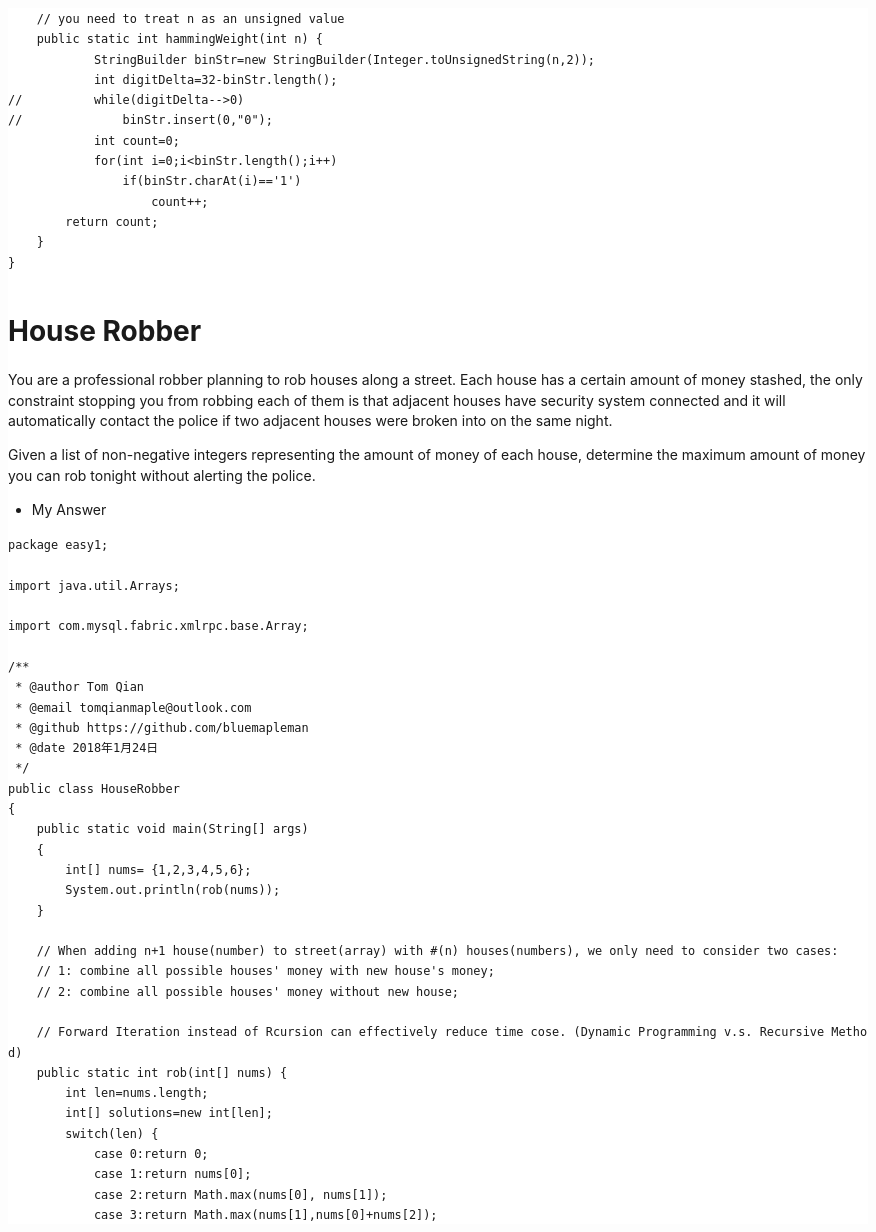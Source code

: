 ```
    // you need to treat n as an unsigned value
    public static int hammingWeight(int n) {
            StringBuilder binStr=new StringBuilder(Integer.toUnsignedString(n,2));
            int digitDelta=32-binStr.length();
//          while(digitDelta-->0)
//              binStr.insert(0,"0");
            int count=0;
            for(int i=0;i<binStr.length();i++)
                if(binStr.charAt(i)=='1')
                    count++;
        return count;
    }
}
```

# House Robber

You are a professional robber planning to rob houses along a street. Each house has a certain amount of money stashed, the only constraint stopping you from robbing each of them is that adjacent houses have security system connected and it will automatically contact the police if two adjacent houses were broken into on the same night.

Given a list of non-negative integers representing the amount of money of each house, determine the maximum amount of money you can rob tonight without alerting the police.

- My Answer

```
package easy1;

import java.util.Arrays;

import com.mysql.fabric.xmlrpc.base.Array;

/**
 * @author Tom Qian
 * @email tomqianmaple@outlook.com
 * @github https://github.com/bluemapleman
 * @date 2018年1月24日
 */
public class HouseRobber
{
    public static void main(String[] args)
    {
        int[] nums= {1,2,3,4,5,6};
        System.out.println(rob(nums));
    }
    
    // When adding n+1 house(number) to street(array) with #(n) houses(numbers), we only need to consider two cases:
    // 1: combine all possible houses' money with new house's money;
    // 2: combine all possible houses' money without new house;
    
    // Forward Iteration instead of Rcursion can effectively reduce time cose. (Dynamic Programming v.s. Recursive Method)
    public static int rob(int[] nums) {
        int len=nums.length;
        int[] solutions=new int[len];
        switch(len) {
            case 0:return 0;
            case 1:return nums[0];
            case 2:return Math.max(nums[0], nums[1]);
            case 3:return Math.max(nums[1],nums[0]+nums[2]);
```